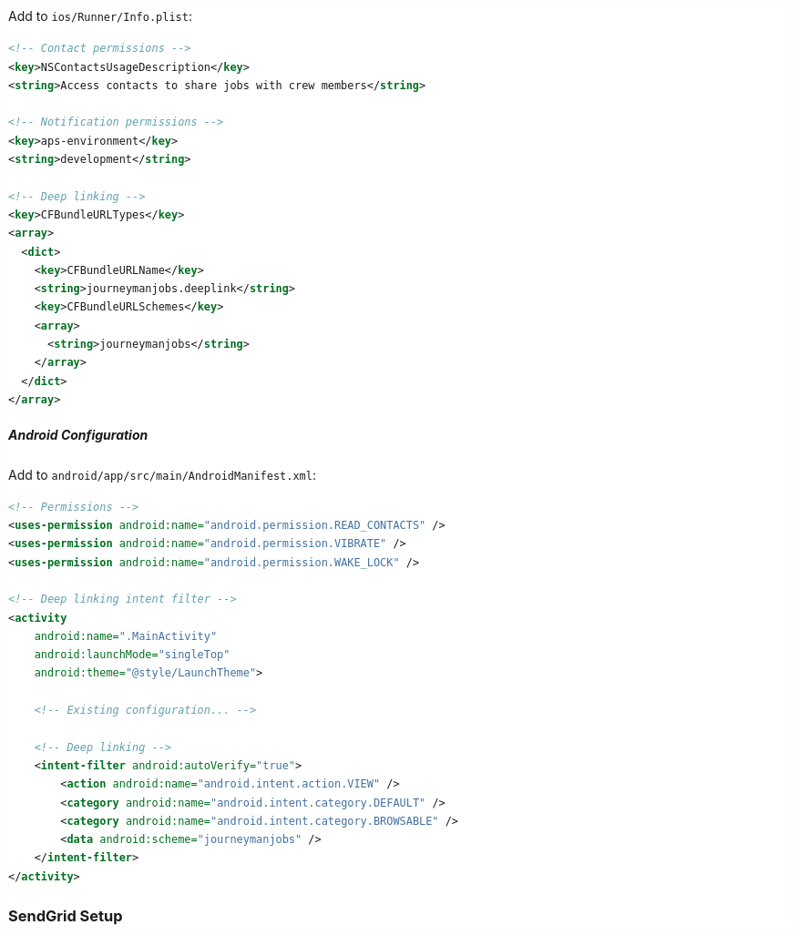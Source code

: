 Add to `ios/Runner/Info.plist`:

```xml
<!-- Contact permissions -->
<key>NSContactsUsageDescription</key>
<string>Access contacts to share jobs with crew members</string>

<!-- Notification permissions -->
<key>aps-environment</key>
<string>development</string>

<!-- Deep linking -->
<key>CFBundleURLTypes</key>
<array>
  <dict>
    <key>CFBundleURLName</key>
    <string>journeymanjobs.deeplink</string>
    <key>CFBundleURLSchemes</key>
    <array>
      <string>journeymanjobs</string>
    </array>
  </dict>
</array>
```

##### Android Configuration

Add to `android/app/src/main/AndroidManifest.xml`:

```xml
<!-- Permissions -->
<uses-permission android:name="android.permission.READ_CONTACTS" />
<uses-permission android:name="android.permission.VIBRATE" />
<uses-permission android:name="android.permission.WAKE_LOCK" />

<!-- Deep linking intent filter -->
<activity
    android:name=".MainActivity"
    android:launchMode="singleTop"
    android:theme="@style/LaunchTheme">
    
    <!-- Existing configuration... -->
    
    <!-- Deep linking -->
    <intent-filter android:autoVerify="true">
        <action android:name="android.intent.action.VIEW" />
        <category android:name="android.intent.category.DEFAULT" />
        <category android:name="android.intent.category.BROWSABLE" />
        <data android:scheme="journeymanjobs" />
    </intent-filter>
</activity>
```

### SendGrid Setup

